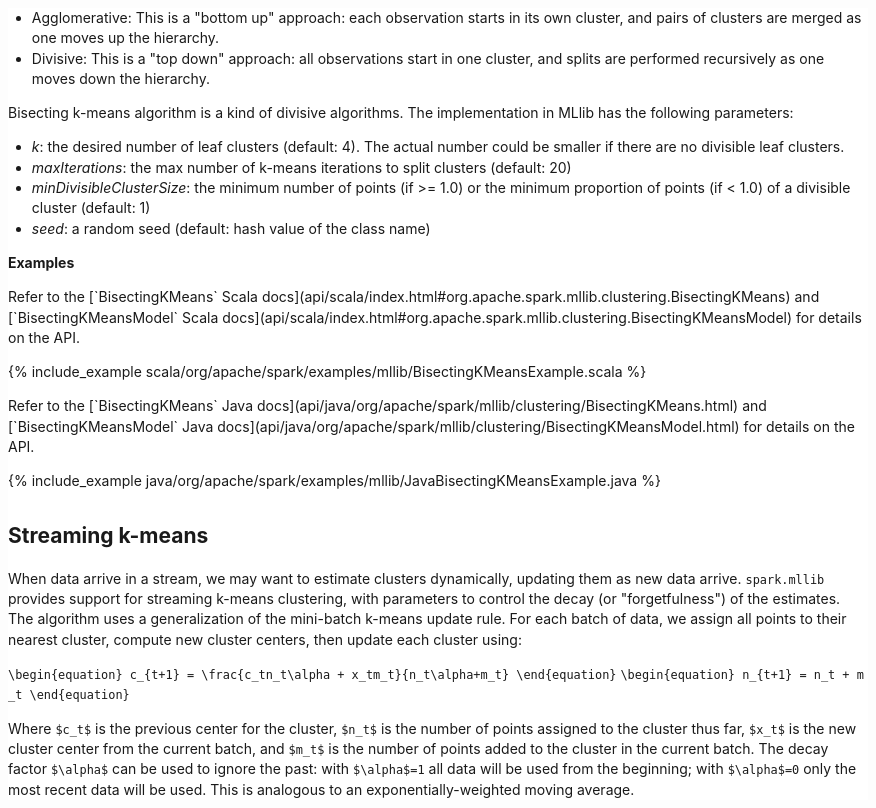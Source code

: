 - Agglomerative: This is a "bottom up" approach: each observation starts in its own cluster, and pairs of clusters are merged as one moves up the hierarchy.
- Divisive: This is a "top down" approach: all observations start in one cluster, and splits are performed recursively as one moves down the hierarchy.

Bisecting k-means algorithm is a kind of divisive algorithms.
The implementation in MLlib has the following parameters:

* *k*: the desired number of leaf clusters (default: 4). The actual number could be smaller if there are no divisible leaf clusters.
* *maxIterations*: the max number of k-means iterations to split clusters (default: 20)
* *minDivisibleClusterSize*: the minimum number of points (if >= 1.0) or the minimum proportion of points (if < 1.0) of a divisible cluster (default: 1)
* *seed*: a random seed (default: hash value of the class name)

**Examples**

<div class="codetabs">
<div data-lang="scala" markdown="1">
Refer to the [`BisectingKMeans` Scala docs](api/scala/index.html#org.apache.spark.mllib.clustering.BisectingKMeans) and [`BisectingKMeansModel` Scala docs](api/scala/index.html#org.apache.spark.mllib.clustering.BisectingKMeansModel) for details on the API.

{% include_example scala/org/apache/spark/examples/mllib/BisectingKMeansExample.scala %}
</div>

<div data-lang="java" markdown="1">
Refer to the [`BisectingKMeans` Java docs](api/java/org/apache/spark/mllib/clustering/BisectingKMeans.html) and [`BisectingKMeansModel` Java docs](api/java/org/apache/spark/mllib/clustering/BisectingKMeansModel.html) for details on the API.

{% include_example java/org/apache/spark/examples/mllib/JavaBisectingKMeansExample.java %}
</div>
</div>

## Streaming k-means

When data arrive in a stream, we may want to estimate clusters dynamically,
updating them as new data arrive. `spark.mllib` provides support for streaming k-means clustering,
with parameters to control the decay (or "forgetfulness") of the estimates. The algorithm
uses a generalization of the mini-batch k-means update rule. For each batch of data, we assign
all points to their nearest cluster, compute new cluster centers, then update each cluster using:

`\begin{equation}
    c_{t+1} = \frac{c_tn_t\alpha + x_tm_t}{n_t\alpha+m_t}
\end{equation}`
`\begin{equation}
    n_{t+1} = n_t + m_t
\end{equation}`

Where `$c_t$` is the previous center for the cluster, `$n_t$` is the number of points assigned
to the cluster thus far, `$x_t$` is the new cluster center from the current batch, and `$m_t$`
is the number of points added to the cluster in the current batch. The decay factor `$\alpha$`
can be used to ignore the past: with `$\alpha$=1` all data will be used from the beginning;
with `$\alpha$=0` only the most recent data will be used. This is analogous to an
exponentially-weighted moving average.
